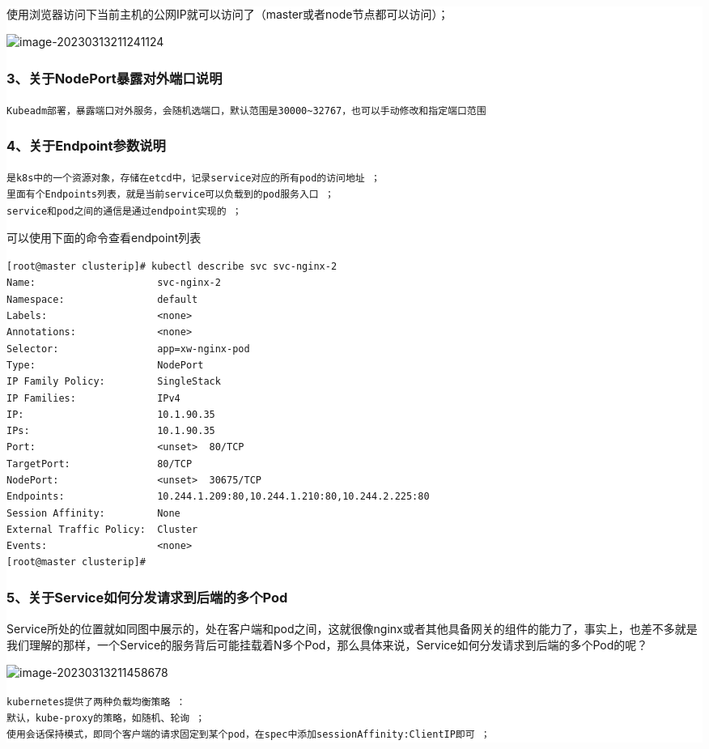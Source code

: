 使用浏览器访问下当前主机的公网IP就可以访问了（master或者node节点都可以访问）；

![image-20230313211241124](C:%5CUsers%5C%E8%82%96%E5%A8%81%5CAppData%5CRoaming%5CTypora%5Ctypora-user-images%5Cimage-20230313211241124.png)

### 3、关于NodePort暴露对外端口说明

```
Kubeadm部署，暴露端口对外服务，会随机选端口，默认范围是30000~32767，也可以手动修改和指定端口范围
```

### 4、关于Endpoint参数说明

```
是k8s中的一个资源对象，存储在etcd中，记录service对应的所有pod的访问地址 ；
里面有个Endpoints列表，就是当前service可以负载到的pod服务入口 ；
service和pod之间的通信是通过endpoint实现的 ；
```

可以使用下面的命令查看endpoint列表

```shell
[root@master clusterip]# kubectl describe svc svc-nginx-2
Name:                     svc-nginx-2
Namespace:                default
Labels:                   <none>
Annotations:              <none>
Selector:                 app=xw-nginx-pod
Type:                     NodePort
IP Family Policy:         SingleStack
IP Families:              IPv4
IP:                       10.1.90.35
IPs:                      10.1.90.35
Port:                     <unset>  80/TCP
TargetPort:               80/TCP
NodePort:                 <unset>  30675/TCP
Endpoints:                10.244.1.209:80,10.244.1.210:80,10.244.2.225:80
Session Affinity:         None
External Traffic Policy:  Cluster
Events:                   <none>
[root@master clusterip]# 
```

### 5、关于Service如何分发请求到后端的多个Pod

Service所处的位置就如同图中展示的，处在客户端和pod之间，这就很像nginx或者其他具备网关的组件的能力了，事实上，也差不多就是我们理解的那样，一个Service的服务背后可能挂载着N多个Pod，那么具体来说，Service如何分发请求到后端的多个Pod的呢？

![image-20230313211458678](C:%5CUsers%5C%E8%82%96%E5%A8%81%5CAppData%5CRoaming%5CTypora%5Ctypora-user-images%5Cimage-20230313211458678.png)

```
kubernetes提供了两种负载均衡策略 ：
默认，kube-proxy的策略，如随机、轮询 ；
使用会话保持模式，即同个客户端的请求固定到某个pod，在spec中添加sessionAffinity:ClientIP即可 ；
```